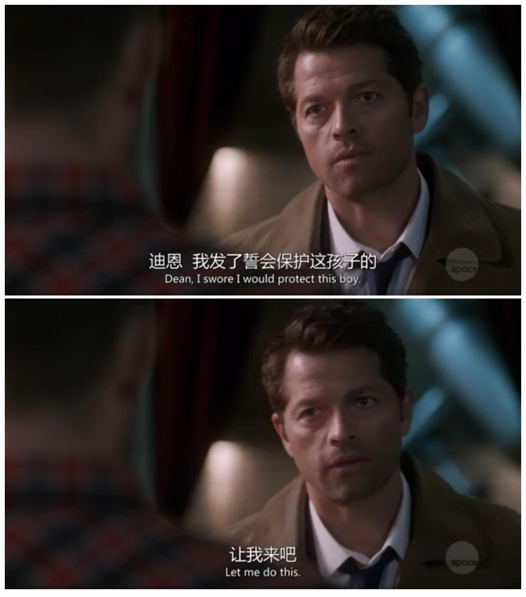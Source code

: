 ![](https://raw.githubusercontent.com/junesirius/junesirius.github.io/master/assets/images/SPN/S13/2024-07-09-SPN-1307-16.jpg)
<br>
![](https://raw.githubusercontent.com/junesirius/junesirius.github.io/master/assets/images/SPN/S13/2024-07-09-SPN-1307-17.jpg)
<br>